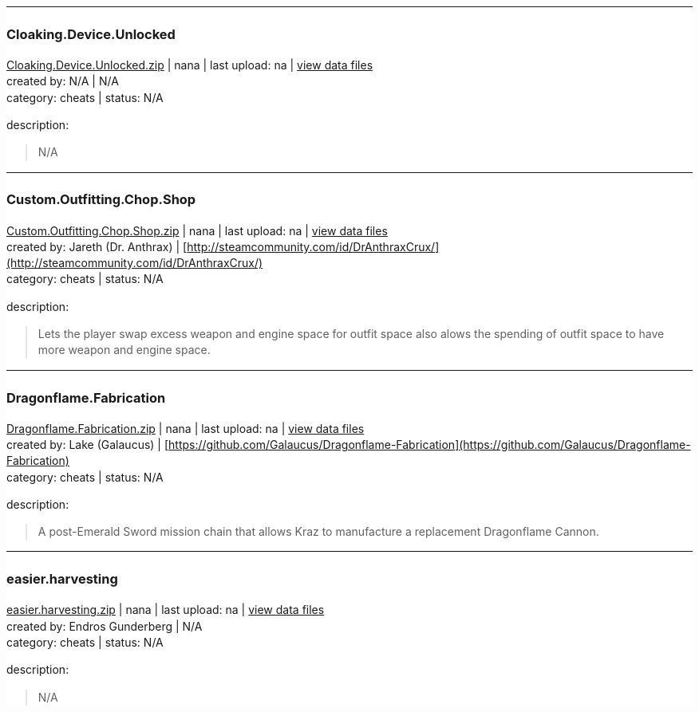   
___ 

### Cloaking.Device.Unlocked
[Cloaking.Device.Unlocked.zip](https://github.com/zuckung/test3/releases/download/Latest/Cloaking.Device.Unlocked.zip) | nana | last upload: na | [view data files](https://github.com/zuckung/test3/tree/main/Working/All%20Plugins/Cloaking.Device.Unlocked/) <br>
created by: N/A | N/A<br>
category: cheats | status: N/A<br>

description:<br>
>N/A
 
  
___ 

### Custom.Outfitting.Chop.Shop
[Custom.Outfitting.Chop.Shop.zip](https://github.com/zuckung/test3/releases/download/Latest/Custom.Outfitting.Chop.Shop.zip) | nana | last upload: na | [view data files](https://github.com/zuckung/test3/tree/main/Working/All%20Plugins/Custom.Outfitting.Chop.Shop/) <br>
created by: Jareth (Dr. Anthrax) | [http://steamcommunity.com/id/DrAnthraxCrux/](http://steamcommunity.com/id/DrAnthraxCrux/)<br>
category: cheats | status: N/A<br>

description:<br>
>Lets the player swap excess weapon and engine space for outfit space also alows the spending of outfit space to have more weapon and engine space.
 
  
___ 

### Dragonflame.Fabrication
[Dragonflame.Fabrication.zip](https://github.com/zuckung/test3/releases/download/Latest/Dragonflame.Fabrication.zip) | nana | last upload: na | [view data files](https://github.com/zuckung/test3/tree/main/Working/All%20Plugins/Dragonflame.Fabrication/) <br>
created by: Lake (Galaucus) | [https://github.com/Galaucus/Dragonflame-Fabrication](https://github.com/Galaucus/Dragonflame-Fabrication)<br>
category: cheats | status: N/A<br>

description:<br>
>A post-Emerald Sword mission chain that allows Kraz to manufacture a replacement Dragonflame Cannon.
 
  
___ 

### easier.harvesting
[easier.harvesting.zip](https://github.com/zuckung/test3/releases/download/Latest/easier.harvesting.zip) | nana | last upload: na | [view data files](https://github.com/zuckung/test3/tree/main/Working/All%20Plugins/easier.harvesting/) <br>
created by: Endros Gunderberg | N/A<br>
category: cheats | status: N/A<br>

description:<br>
>N/A
 